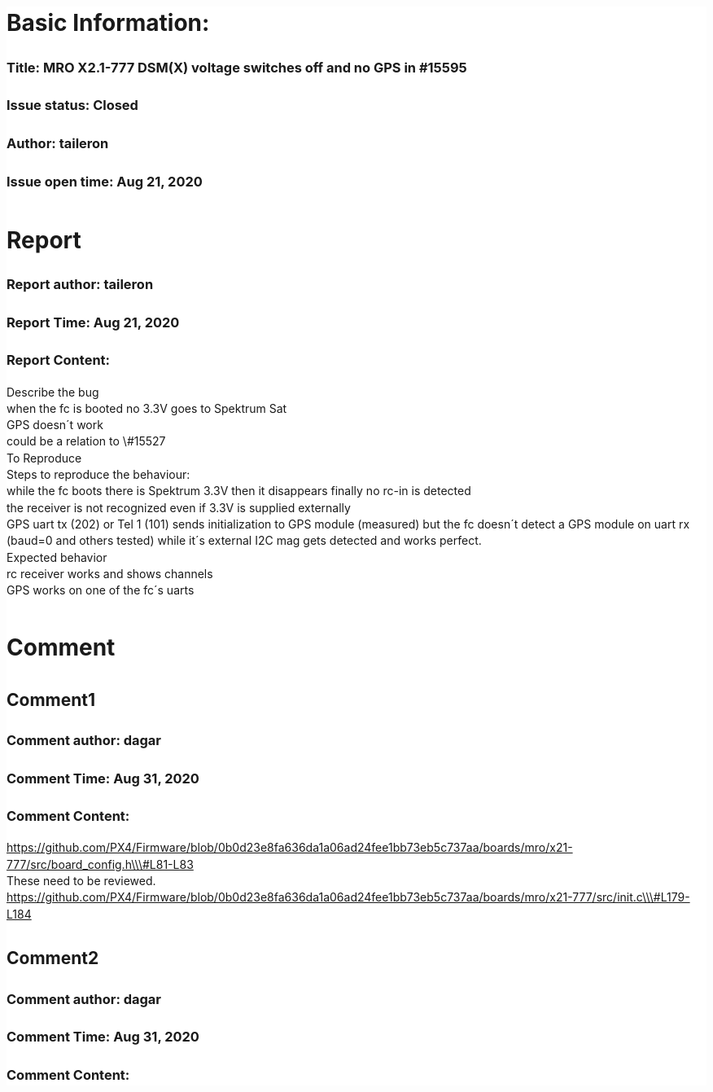# Basic Information:
### Title:  MRO X2.1-777 DSM(X) voltage switches off and no GPS in #15595 
### Issue status: Closed
### Author: taileron
### Issue open time: Aug 21, 2020
# Report
### Report author: taileron
### Report Time: Aug 21, 2020
### Report Content:   
Describe the bug    
when the fc is booted no 3.3V goes to Spektrum Sat    
GPS doesn´t work    
could be a relation to \\\#15527  
To Reproduce    
Steps to reproduce the behaviour:    
while the fc boots there is Spektrum 3.3V then it disappears finally no rc-in is detected    
the receiver is not recognized even if 3.3V is supplied externally    
GPS uart  tx (202) or Tel 1 (101) sends initialization to GPS module (measured) but the fc doesn´t detect a GPS module on uart rx (baud=0 and others tested) while it´s external I2C mag gets detected and works perfect.  
Expected behavior    
rc receiver works and shows channels    
GPS works on one of the fc´s uarts  

# Comment
## Comment1
### Comment author: dagar
### Comment Time: Aug 31, 2020
### Comment Content:   
https://github.com/PX4/Firmware/blob/0b0d23e8fa636da1a06ad24fee1bb73eb5c737aa/boards/mro/x21-777/src/board_config.h\\\#L81-L83  
These need to be reviewed.  
https://github.com/PX4/Firmware/blob/0b0d23e8fa636da1a06ad24fee1bb73eb5c737aa/boards/mro/x21-777/src/init.c\\\#L179-L184  

## Comment2
### Comment author: dagar
### Comment Time: Aug 31, 2020
### Comment Content:   
    